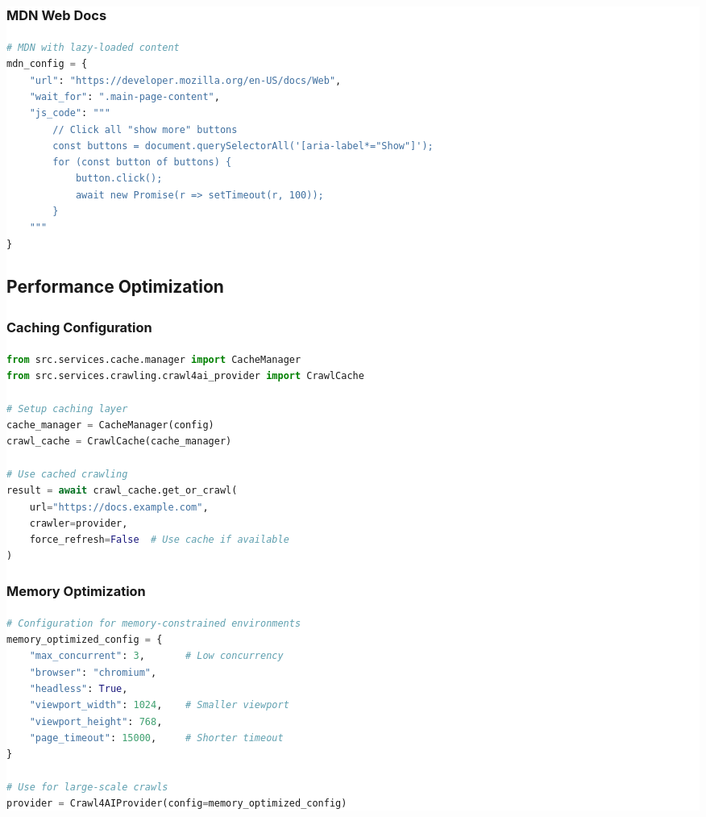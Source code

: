 ### MDN Web Docs

```python
# MDN with lazy-loaded content
mdn_config = {
    "url": "https://developer.mozilla.org/en-US/docs/Web",
    "wait_for": ".main-page-content",
    "js_code": """
        // Click all "show more" buttons
        const buttons = document.querySelectorAll('[aria-label*="Show"]');
        for (const button of buttons) {
            button.click();
            await new Promise(r => setTimeout(r, 100));
        }
    """
}
```

## Performance Optimization

### Caching Configuration

```python
from src.services.cache.manager import CacheManager
from src.services.crawling.crawl4ai_provider import CrawlCache

# Setup caching layer
cache_manager = CacheManager(config)
crawl_cache = CrawlCache(cache_manager)

# Use cached crawling
result = await crawl_cache.get_or_crawl(
    url="https://docs.example.com",
    crawler=provider,
    force_refresh=False  # Use cache if available
)
```

### Memory Optimization

```python
# Configuration for memory-constrained environments
memory_optimized_config = {
    "max_concurrent": 3,       # Low concurrency
    "browser": "chromium",
    "headless": True,
    "viewport_width": 1024,    # Smaller viewport
    "viewport_height": 768,
    "page_timeout": 15000,     # Shorter timeout
}

# Use for large-scale crawls
provider = Crawl4AIProvider(config=memory_optimized_config)
```
